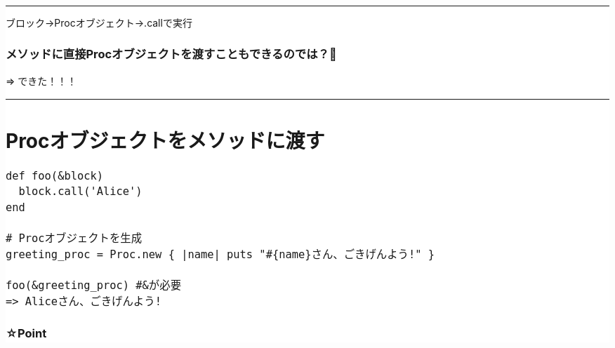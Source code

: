 </div>

</div>

</v-clicks>

</div>

<style>
code {
  font-size: 1.1rem;
}
</style>

---


<v-clicks>



<p class="text-center　text-2xl py-20"><span class="border-b-2 border-orange-500">ブロック→Procオブジェクト</span>→.callで実行</p>


<h3 class="text-center font-black"> メソッドに直接Procオブジェクトを渡すこともできるのでは？🤔</h3>



<div>

<p class="text-center text-4xl text-orange-500">=> できた！！！</p>

</div>



</v-clicks>

---

# Procオブジェクトをメソッドに渡す

<v-clicks>

```ruby{1-9|1-6|6-9|1,8-9|1-9}
def foo(&block)
  block.call('Alice')
end

# Procオブジェクトを生成
greeting_proc = Proc.new { |name| puts "#{name}さん、ごきげんよう!" }

foo(&greeting_proc) #&が必要
=> Aliceさん、ごきげんよう!
```

<div>

### ☆Point
<div class="border-solid border-2 border-orange-400 p-1">
